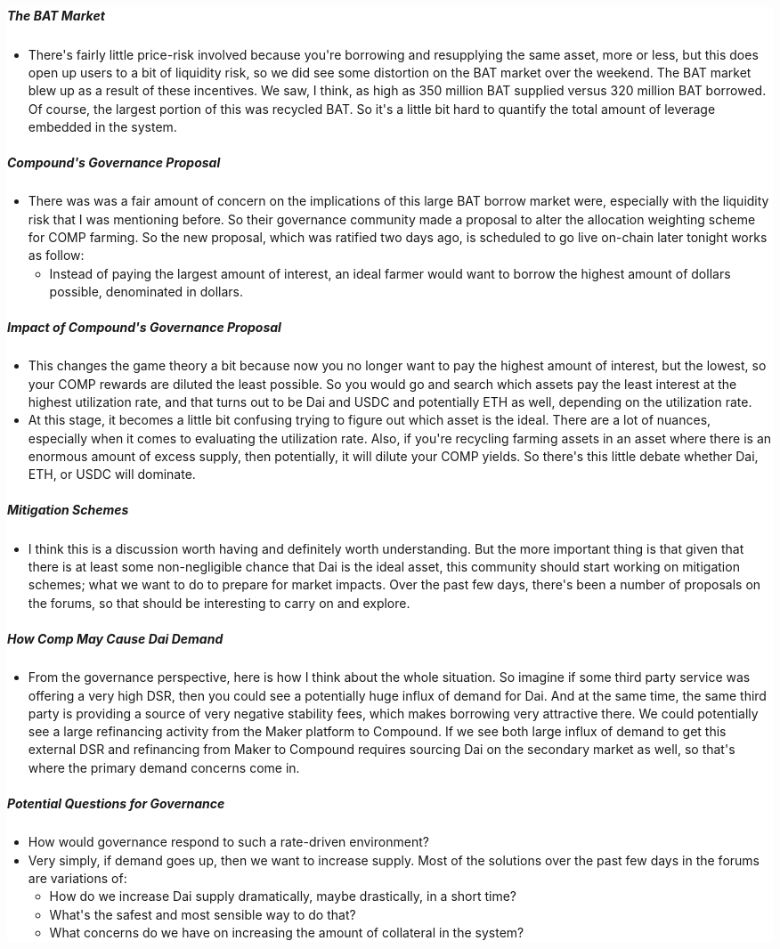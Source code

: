 ##### The BAT Market

- There's fairly little price-risk involved because you're borrowing and resupplying the same asset, more or less, but this does open up users to a bit of liquidity risk, so we did see some distortion on the BAT market over the weekend. The BAT market blew up as a result of these incentives. We saw, I think, as high as 350 million BAT supplied versus 320 million BAT borrowed. Of course, the largest portion of this was recycled BAT. So it's a little bit hard to quantify the total amount of leverage embedded in the system.

##### Compound's Governance Proposal

- There was was a fair amount of concern on the implications of this large BAT borrow market were, especially with the liquidity risk that I was mentioning before. So their governance community made a proposal to alter the allocation weighting scheme for COMP farming. So the new proposal, which was ratified two days ago, is scheduled to go live on-chain later tonight works as follow:
  - Instead of paying the largest amount of interest, an ideal farmer would want to borrow the highest amount of dollars possible, denominated in dollars.

##### Impact of Compound's Governance Proposal

- This changes the game theory a bit because now you no longer want to pay the highest amount of interest, but the lowest, so your COMP rewards are diluted the least possible. So you would go and search which assets pay the least interest at the highest utilization rate, and that turns out to be Dai and USDC and potentially ETH as well, depending on the utilization rate.
- At this stage, it becomes a little bit confusing trying to figure out which asset is the ideal. There are a lot of nuances, especially when it comes to evaluating the utilization rate. Also, if you're recycling farming assets in an asset where there is an enormous amount of excess supply, then potentially, it will dilute your COMP yields. So there's this little debate whether Dai, ETH, or USDC will dominate.

##### Mitigation Schemes

- I think this is a discussion worth having and definitely worth understanding. But the more important thing is that given that there is at least some non-negligible chance that Dai is the ideal asset, this community should start working on mitigation schemes; what we want to do to prepare for market impacts. Over the past few days, there's been a number of proposals on the forums, so that should be interesting to carry on and explore.

##### How Comp May Cause Dai Demand

- From the governance perspective, here is how I think about the whole situation. So imagine if some third party service was offering a very high DSR, then you could see a potentially huge influx of demand for Dai. And at the same time, the same third party is providing a source of very negative stability fees, which makes borrowing very attractive there. We could potentially see a large refinancing activity from the Maker platform to Compound. If we see both large influx of demand to get this external DSR and refinancing from Maker to Compound requires sourcing Dai on the secondary market as well, so that's where the primary demand concerns come in.

##### Potential Questions for Governance

- How would governance respond to such a rate-driven environment?
- Very simply, if demand goes up, then we want to increase supply. Most of the solutions over the past few days in the forums are variations of:
  - How do we increase Dai supply dramatically, maybe drastically, in a short time?
  - What's the safest and most sensible way to do that?
  - What concerns do we have on increasing the amount of collateral in the system?

